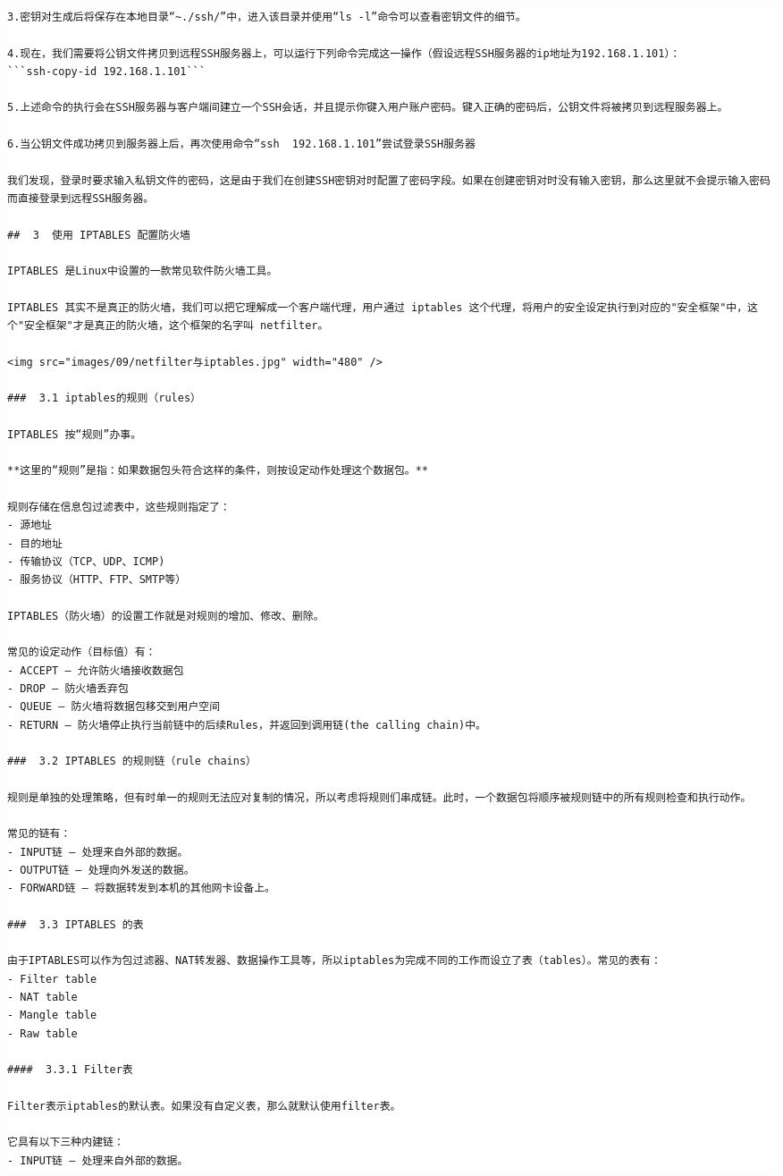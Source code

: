 ```
3.密钥对生成后将保存在本地目录“~./ssh/”中，进入该目录并使用“ls -l”命令可以查看密钥文件的细节。

4.现在，我们需要将公钥文件拷贝到远程SSH服务器上，可以运行下列命令完成这一操作（假设远程SSH服务器的ip地址为192.168.1.101）：
```ssh-copy-id 192.168.1.101```

5.上述命令的执行会在SSH服务器与客户端间建立一个SSH会话，并且提示你键入用户账户密码。键入正确的密码后，公钥文件将被拷贝到远程服务器上。

6.当公钥文件成功拷贝到服务器上后，再次使用命令“ssh  192.168.1.101”尝试登录SSH服务器

我们发现，登录时要求输入私钥文件的密码，这是由于我们在创建SSH密钥对时配置了密码字段。如果在创建密钥对时没有输入密钥，那么这里就不会提示输入密码而直接登录到远程SSH服务器。

##  3  使用 IPTABLES 配置防火墙

IPTABLES 是Linux中设置的一款常见软件防火墙工具。

IPTABLES 其实不是真正的防火墙，我们可以把它理解成一个客户端代理，用户通过 iptables 这个代理，将用户的安全设定执行到对应的"安全框架"中，这个"安全框架"才是真正的防火墙，这个框架的名字叫 netfilter。

<img src="images/09/netfilter与iptables.jpg" width="480" />

###  3.1 iptables的规则（rules）

IPTABLES 按“规则”办事。

**这里的“规则”是指：如果数据包头符合这样的条件，则按设定动作处理这个数据包。**

规则存储在信息包过滤表中，这些规则指定了：
- 源地址
- 目的地址
- 传输协议（TCP、UDP、ICMP)
- 服务协议（HTTP、FTP、SMTP等）

IPTABLES（防火墙）的设置工作就是对规则的增加、修改、删除。

常见的设定动作（目标值）有：
- ACCEPT – 允许防火墙接收数据包
- DROP – 防火墙丢弃包
- QUEUE – 防火墙将数据包移交到用户空间
- RETURN – 防火墙停止执行当前链中的后续Rules，并返回到调用链(the calling chain)中。

###  3.2 IPTABLES 的规则链（rule chains）

规则是单独的处理策略，但有时单一的规则无法应对复制的情况，所以考虑将规则们串成链。此时，一个数据包将顺序被规则链中的所有规则检查和执行动作。

常见的链有：
- INPUT链 – 处理来自外部的数据。
- OUTPUT链 – 处理向外发送的数据。
- FORWARD链 – 将数据转发到本机的其他网卡设备上。

###  3.3 IPTABLES 的表

由于IPTABLES可以作为包过滤器、NAT转发器、数据操作工具等，所以iptables为完成不同的工作而设立了表（tables）。常见的表有：
- Filter table
- NAT table
- Mangle table
- Raw table

####  3.3.1 Filter表

Filter表示iptables的默认表。如果没有自定义表，那么就默认使用filter表。

它具有以下三种内建链：
- INPUT链 – 处理来自外部的数据。
```
